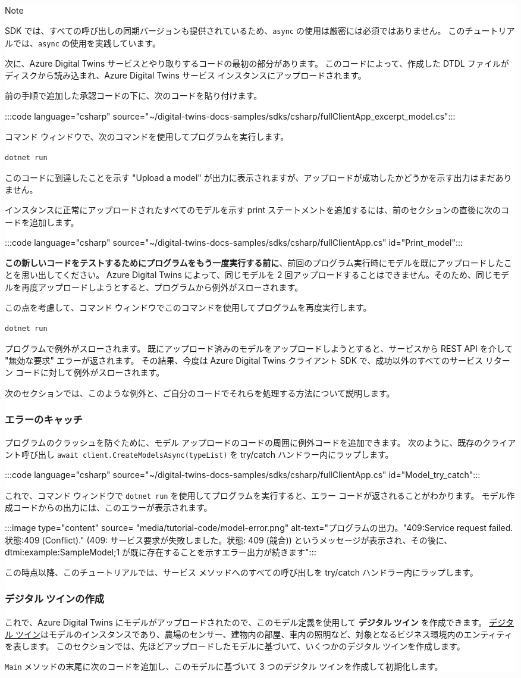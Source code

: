 > [!NOTE]
> SDK では、すべての呼び出しの同期バージョンも提供されているため、`async` の使用は厳密には必須ではありません。 このチュートリアルでは、`async` の使用を実践しています。

次に、Azure Digital Twins サービスとやり取りするコードの最初の部分があります。 このコードによって、作成した DTDL ファイルがディスクから読み込まれ、Azure Digital Twins サービス インスタンスにアップロードされます。 

前の手順で追加した承認コードの下に、次のコードを貼り付けます。

:::code language="csharp" source="~/digital-twins-docs-samples/sdks/csharp/fullClientApp_excerpt_model.cs":::

コマンド ウィンドウで、次のコマンドを使用してプログラムを実行します。 

```cmd/sh
dotnet run
```
このコードに到達したことを示す "Upload a model" が出力に表示されますが、アップロードが成功したかどうかを示す出力はまだありません。

インスタンスに正常にアップロードされたすべてのモデルを示す print ステートメントを追加するには、前のセクションの直後に次のコードを追加します。

:::code language="csharp" source="~/digital-twins-docs-samples/sdks/csharp/fullClientApp.cs" id="Print_model":::

**この新しいコードをテストするためにプログラムをもう一度実行する前に**、前回のプログラム実行時にモデルを既にアップロードしたことを思い出してください。 Azure Digital Twins によって、同じモデルを 2 回アップロードすることはできません。そのため、同じモデルを再度アップロードしようとすると、プログラムから例外がスローされます。

この点を考慮して、コマンド ウィンドウでこのコマンドを使用してプログラムを再度実行します。

```cmd/sh
dotnet run
```

プログラムで例外がスローされます。 既にアップロード済みのモデルをアップロードしようとすると、サービスから REST API を介して "無効な要求" エラーが返されます。 その結果、今度は Azure Digital Twins クライアント SDK で、成功以外のすべてのサービス リターン コードに対して例外がスローされます。 

次のセクションでは、このような例外と、ご自分のコードでそれらを処理する方法について説明します。

### <a name="catch-errors"></a>エラーのキャッチ

プログラムのクラッシュを防ぐために、モデル アップロードのコードの周囲に例外コードを追加できます。 次のように、既存のクライアント呼び出し `await client.CreateModelsAsync(typeList)` を try/catch ハンドラー内にラップします。

:::code language="csharp" source="~/digital-twins-docs-samples/sdks/csharp/fullClientApp.cs" id="Model_try_catch":::

これで、コマンド ウィンドウで `dotnet run` を使用してプログラムを実行すると、エラー コードが返されることがわかります。 モデル作成コードからの出力には、このエラーが表示されます。

:::image type="content" source= "media/tutorial-code/model-error.png" alt-text="プログラムの出力。&quot;409:Service request failed.状態:409 (Conflict).&quot; (409: サービス要求が失敗しました。状態: 409 (競合)) というメッセージが表示され、その後に、dtmi:example:SampleModel;1 が既に存在することを示すエラー出力が続きます":::

この時点以降、このチュートリアルでは、サービス メソッドへのすべての呼び出しを try/catch ハンドラー内にラップします。

### <a name="create-digital-twins"></a>デジタル ツインの作成

これで、Azure Digital Twins にモデルがアップロードされたので、このモデル定義を使用して **デジタル ツイン** を作成できます。 [デジタル ツイン](concepts-twins-graph.md)はモデルのインスタンスであり、農場のセンサー、建物内の部屋、車内の照明など、対象となるビジネス環境内のエンティティを表します。 このセクションでは、先ほどアップロードしたモデルに基づいて、いくつかのデジタル ツインを作成します。

`Main` メソッドの末尾に次のコードを追加し、このモデルに基づいて 3 つのデジタル ツインを作成して初期化します。
